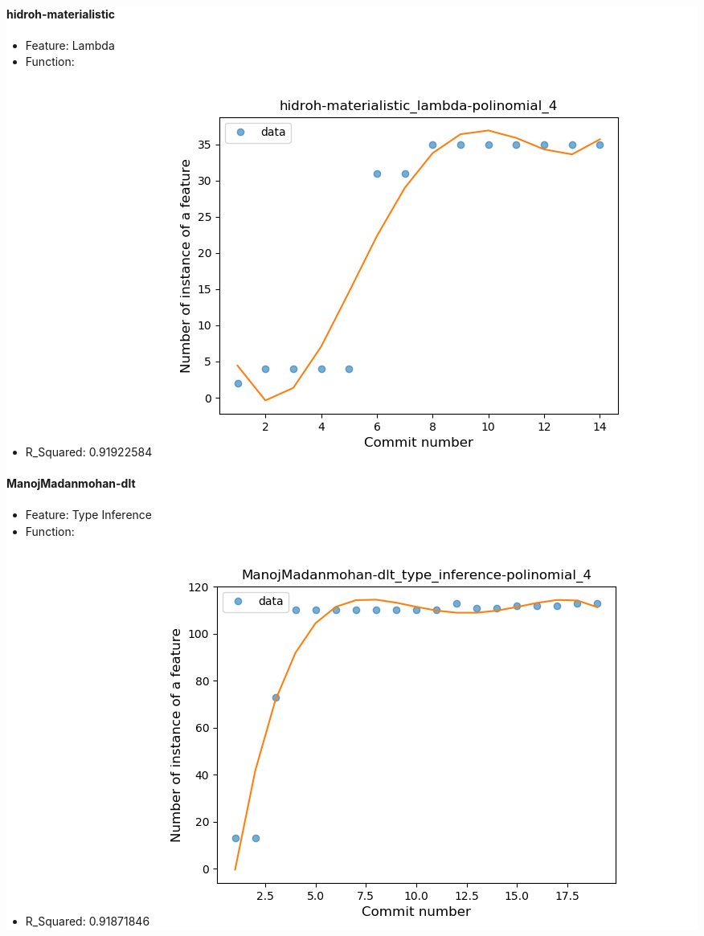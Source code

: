 #### hidroh-materialistic
* Feature: Lambda
* Function: ![equation](http://latex.codecogs.com/svg.latex?0.018558x%5E4%20&plus;%20-0.613868x%5E3%20&plus;6.490466x%5E2%20&plus;%20-20.26572x%20&plus;%2018.810689)
* R_Squared: 0.91922584
 ![hidroh-materialistic](../plots/hidroh-materialistic_lambda_T11_4.png)

#### ManojMadanmohan-dlt
* Feature: Type Inference
* Function: ![equation](http://latex.codecogs.com/svg.latex?-0.009844x%5E4%20&plus;%200.492298x%5E3%20&plus;-8.756051x%5E2%20&plus;%2065.031795x%20&plus;%20-57.127451)
* R_Squared: 0.91871846
 ![ManojMadanmohan-dlt](../plots/ManojMadanmohan-dlt_type_inference_T11_4.png)
